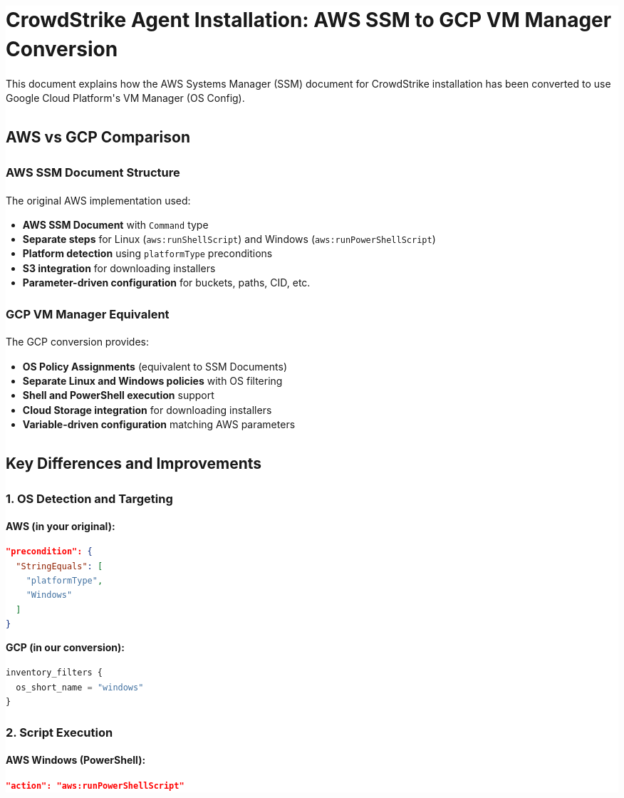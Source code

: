 # CrowdStrike Agent Installation: AWS SSM to GCP VM Manager Conversion

This document explains how the AWS Systems Manager (SSM) document for CrowdStrike installation has been converted to use Google Cloud Platform's VM Manager (OS Config).

## AWS vs GCP Comparison

### AWS SSM Document Structure
The original AWS implementation used:
- **AWS SSM Document** with `Command` type
- **Separate steps** for Linux (`aws:runShellScript`) and Windows (`aws:runPowerShellScript`)
- **Platform detection** using `platformType` preconditions
- **S3 integration** for downloading installers
- **Parameter-driven configuration** for buckets, paths, CID, etc.

### GCP VM Manager Equivalent
The GCP conversion provides:
- **OS Policy Assignments** (equivalent to SSM Documents)
- **Separate Linux and Windows policies** with OS filtering
- **Shell and PowerShell execution** support
- **Cloud Storage integration** for downloading installers
- **Variable-driven configuration** matching AWS parameters

## Key Differences and Improvements

### 1. OS Detection and Targeting

**AWS (in your original):**
```json
"precondition": {
  "StringEquals": [
    "platformType",
    "Windows"
  ]
}
```

**GCP (in our conversion):**
```terraform
inventory_filters {
  os_short_name = "windows"
}
```

### 2. Script Execution

**AWS Windows (PowerShell):**
```json
"action": "aws:runPowerShellScript"
```
